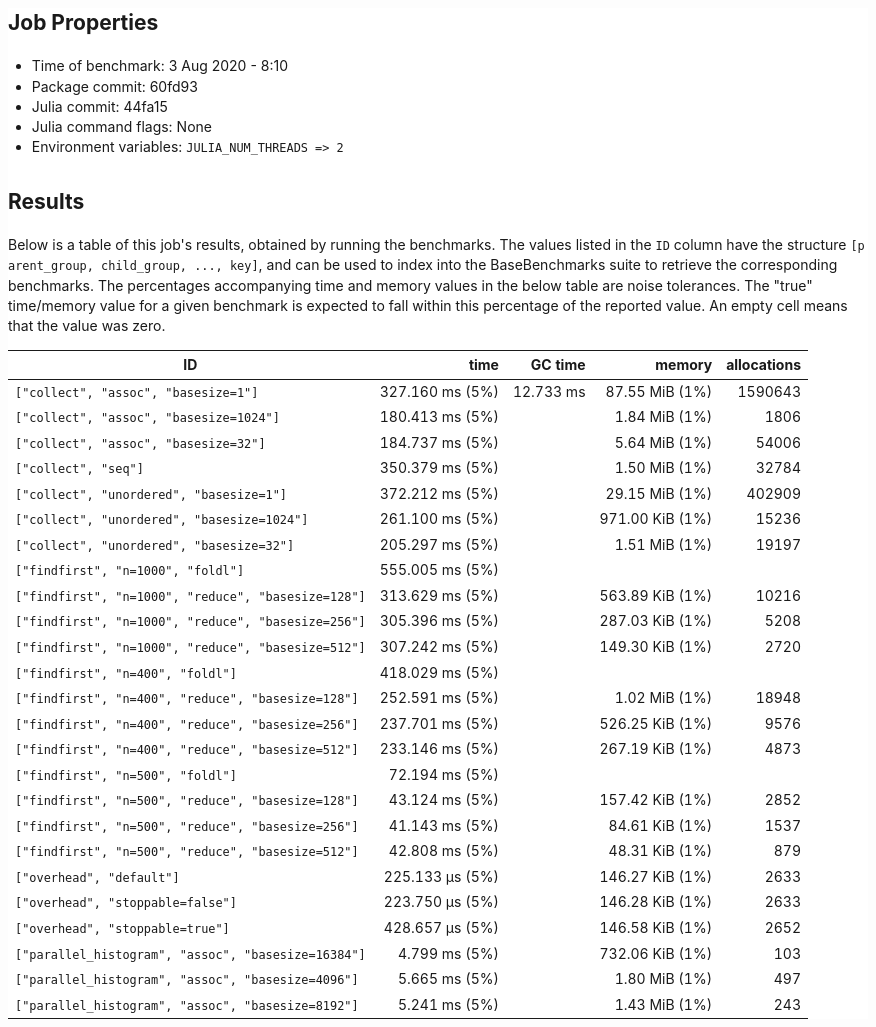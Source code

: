 ## Job Properties
* Time of benchmark: 3 Aug 2020 - 8:10
* Package commit: 60fd93
* Julia commit: 44fa15
* Julia command flags: None
* Environment variables: `JULIA_NUM_THREADS => 2`

## Results
Below is a table of this job's results, obtained by running the benchmarks.
The values listed in the `ID` column have the structure `[parent_group, child_group, ..., key]`, and can be used to
index into the BaseBenchmarks suite to retrieve the corresponding benchmarks.
The percentages accompanying time and memory values in the below table are noise tolerances. The "true"
time/memory value for a given benchmark is expected to fall within this percentage of the reported value.
An empty cell means that the value was zero.

| ID                                                  | time            | GC time   | memory          | allocations |
|-----------------------------------------------------|----------------:|----------:|----------------:|------------:|
| `["collect", "assoc", "basesize=1"]`                | 327.160 ms (5%) | 12.733 ms |  87.55 MiB (1%) |     1590643 |
| `["collect", "assoc", "basesize=1024"]`             | 180.413 ms (5%) |           |   1.84 MiB (1%) |        1806 |
| `["collect", "assoc", "basesize=32"]`               | 184.737 ms (5%) |           |   5.64 MiB (1%) |       54006 |
| `["collect", "seq"]`                                | 350.379 ms (5%) |           |   1.50 MiB (1%) |       32784 |
| `["collect", "unordered", "basesize=1"]`            | 372.212 ms (5%) |           |  29.15 MiB (1%) |      402909 |
| `["collect", "unordered", "basesize=1024"]`         | 261.100 ms (5%) |           | 971.00 KiB (1%) |       15236 |
| `["collect", "unordered", "basesize=32"]`           | 205.297 ms (5%) |           |   1.51 MiB (1%) |       19197 |
| `["findfirst", "n=1000", "foldl"]`                  | 555.005 ms (5%) |           |                 |             |
| `["findfirst", "n=1000", "reduce", "basesize=128"]` | 313.629 ms (5%) |           | 563.89 KiB (1%) |       10216 |
| `["findfirst", "n=1000", "reduce", "basesize=256"]` | 305.396 ms (5%) |           | 287.03 KiB (1%) |        5208 |
| `["findfirst", "n=1000", "reduce", "basesize=512"]` | 307.242 ms (5%) |           | 149.30 KiB (1%) |        2720 |
| `["findfirst", "n=400", "foldl"]`                   | 418.029 ms (5%) |           |                 |             |
| `["findfirst", "n=400", "reduce", "basesize=128"]`  | 252.591 ms (5%) |           |   1.02 MiB (1%) |       18948 |
| `["findfirst", "n=400", "reduce", "basesize=256"]`  | 237.701 ms (5%) |           | 526.25 KiB (1%) |        9576 |
| `["findfirst", "n=400", "reduce", "basesize=512"]`  | 233.146 ms (5%) |           | 267.19 KiB (1%) |        4873 |
| `["findfirst", "n=500", "foldl"]`                   |  72.194 ms (5%) |           |                 |             |
| `["findfirst", "n=500", "reduce", "basesize=128"]`  |  43.124 ms (5%) |           | 157.42 KiB (1%) |        2852 |
| `["findfirst", "n=500", "reduce", "basesize=256"]`  |  41.143 ms (5%) |           |  84.61 KiB (1%) |        1537 |
| `["findfirst", "n=500", "reduce", "basesize=512"]`  |  42.808 ms (5%) |           |  48.31 KiB (1%) |         879 |
| `["overhead", "default"]`                           | 225.133 μs (5%) |           | 146.27 KiB (1%) |        2633 |
| `["overhead", "stoppable=false"]`                   | 223.750 μs (5%) |           | 146.28 KiB (1%) |        2633 |
| `["overhead", "stoppable=true"]`                    | 428.657 μs (5%) |           | 146.58 KiB (1%) |        2652 |
| `["parallel_histogram", "assoc", "basesize=16384"]` |   4.799 ms (5%) |           | 732.06 KiB (1%) |         103 |
| `["parallel_histogram", "assoc", "basesize=4096"]`  |   5.665 ms (5%) |           |   1.80 MiB (1%) |         497 |
| `["parallel_histogram", "assoc", "basesize=8192"]`  |   5.241 ms (5%) |           |   1.43 MiB (1%) |         243 |